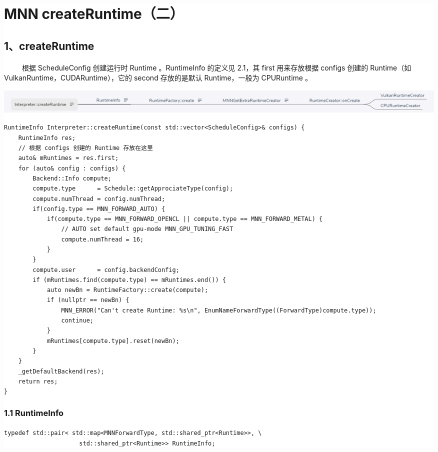 # MNN createRuntime（二）

## 1、createRuntime

    根据 ScheduleConfig 创建运行时 Runtime 。RuntimeInfo 的定义见 2.1，其 first 用来存放根据 configs 创建的 Runtime（如 VulkanRuntime，CUDARuntime），它的 second 存放的是默认 Runtime，一般为 CPURuntime 。

![在这里插入图片描述](./assets/bbd67670b5dd80e9a7772d45439ddfba.png)

```
RuntimeInfo Interpreter::createRuntime(const std::vector<ScheduleConfig>& configs) {
    RuntimeInfo res;
    // 根据 configs 创建的 Runtime 存放在这里
    auto& mRuntimes = res.first;
    for (auto& config : configs) {
        Backend::Info compute;
        compute.type      = Schedule::getApprociateType(config);
        compute.numThread = config.numThread;
        if(config.type == MNN_FORWARD_AUTO) {
            if(compute.type == MNN_FORWARD_OPENCL || compute.type == MNN_FORWARD_METAL) {
                // AUTO set default gpu-mode MNN_GPU_TUNING_FAST
                compute.numThread = 16;
            }
        }
        compute.user      = config.backendConfig;
        if (mRuntimes.find(compute.type) == mRuntimes.end()) {
            auto newBn = RuntimeFactory::create(compute);
            if (nullptr == newBn) {
                MNN_ERROR("Can't create Runtime: %s\n", EnumNameForwardType((ForwardType)compute.type));
                continue;
            }
            mRuntimes[compute.type].reset(newBn);
        }
    }
    _getDefaultBackend(res);
    return res;
}
```



### 1.1 RuntimeInfo

```
typedef std::pair< std::map<MNNForwardType, std::shared_ptr<Runtime>>, \
					 std::shared_ptr<Runtime>> RuntimeInfo;

```
